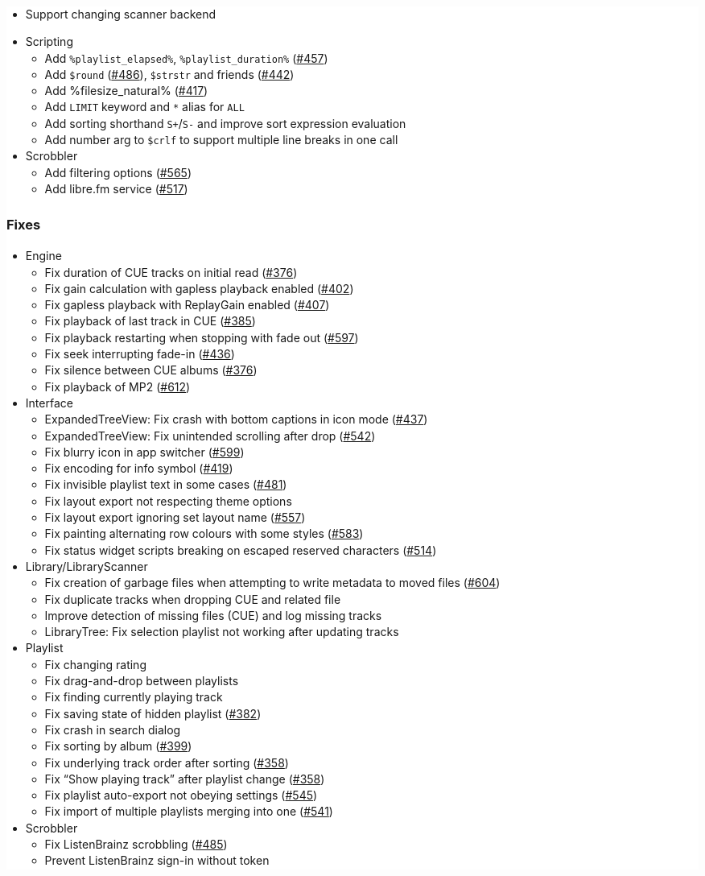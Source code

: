   - Support changing scanner backend
* Scripting
  - Add `%playlist_elapsed%`, `%playlist_duration%` ([#457](https://github.com/fooyin/fooyin/issues/457))
  - Add `$round` ([#486](https://github.com/fooyin/fooyin/pull/486)), `$strstr` and friends ([#442](https://github.com/fooyin/fooyin/pull/442))
  - Add %filesize_natural% ([#417](https://github.com/fooyin/fooyin/pull/417))
  - Add `LIMIT` keyword and `*` alias for `ALL`
  - Add sorting shorthand `S+`/`S-` and improve sort expression evaluation
  - Add number arg to `$crlf` to support multiple line breaks in one call
* Scrobbler
  - Add filtering options ([#565](https://github.com/fooyin/fooyin/pull/565))
  - Add libre.fm service ([#517](https://github.com/fooyin/fooyin/issues/517))

### Fixes

* Engine
  - Fix duration of CUE tracks on initial read ([#376](https://github.com/fooyin/fooyin/issues/376))
  - Fix gain calculation with gapless playback enabled ([#402](https://github.com/fooyin/fooyin/issues/402))
  - Fix gapless playback with ReplayGain enabled ([#407](https://github.com/fooyin/fooyin/issues/407))
  - Fix playback of last track in CUE ([#385](https://github.com/fooyin/fooyin/issues/385))
  - Fix playback restarting when stopping with fade out ([#597](https://github.com/fooyin/fooyin/issues/597))
  - Fix seek interrupting fade-in ([#436](https://github.com/fooyin/fooyin/issues/436))
  - Fix silence between CUE albums ([#376](https://github.com/fooyin/fooyin/issues/376))
  - Fix playback of MP2 ([#612](https://github.com/fooyin/fooyin/issues/612))
* Interface
  - ExpandedTreeView: Fix crash with bottom captions in icon mode ([#437](https://github.com/fooyin/fooyin/issues/437))
  - ExpandedTreeView: Fix unintended scrolling after drop ([#542](https://github.com/fooyin/fooyin/issues/542))
  - Fix blurry icon in app switcher ([#599](https://github.com/fooyin/fooyin/issues/599))
  - Fix encoding for info symbol ([#419](https://github.com/fooyin/fooyin/issues/419))
  - Fix invisible playlist text in some cases ([#481](https://github.com/fooyin/fooyin/issues/481))
  - Fix layout export not respecting theme options
  - Fix layout export ignoring set layout name ([#557](https://github.com/fooyin/fooyin/pull/557))
  - Fix painting alternating row colours with some styles ([#583](https://github.com/fooyin/fooyin/issues/583))
  - Fix status widget scripts breaking on escaped reserved characters ([#514](https://github.com/fooyin/fooyin/issues/514))
* Library/LibraryScanner
  - Fix creation of garbage files when attempting to write metadata to moved files ([#604](https://github.com/fooyin/fooyin/pull/604))
  - Fix duplicate tracks when dropping CUE and related file
  - Improve detection of missing files (CUE) and log missing tracks
  - LibraryTree: Fix selection playlist not working after updating tracks
* Playlist
  - Fix changing rating
  - Fix drag-and-drop between playlists
  - Fix finding currently playing track
  - Fix saving state of hidden playlist ([#382](https://github.com/fooyin/fooyin/issues/382))
  - Fix crash in search dialog
  - Fix sorting by album ([#399](https://github.com/fooyin/fooyin/issues/399))
  - Fix underlying track order after sorting ([#358](https://github.com/fooyin/fooyin/issues/358))
  - Fix “Show playing track” after playlist change ([#358](https://github.com/fooyin/fooyin/issues/358))
  - Fix playlist auto-export not obeying settings ([#545](https://github.com/fooyin/fooyin/pull/545))
  - Fix import of multiple playlists merging into one ([#541](https://github.com/fooyin/fooyin/pull/541))
* Scrobbler
  - Fix ListenBrainz scrobbling ([#485](https://github.com/fooyin/fooyin/issues/485))
  - Prevent ListenBrainz sign-in without token